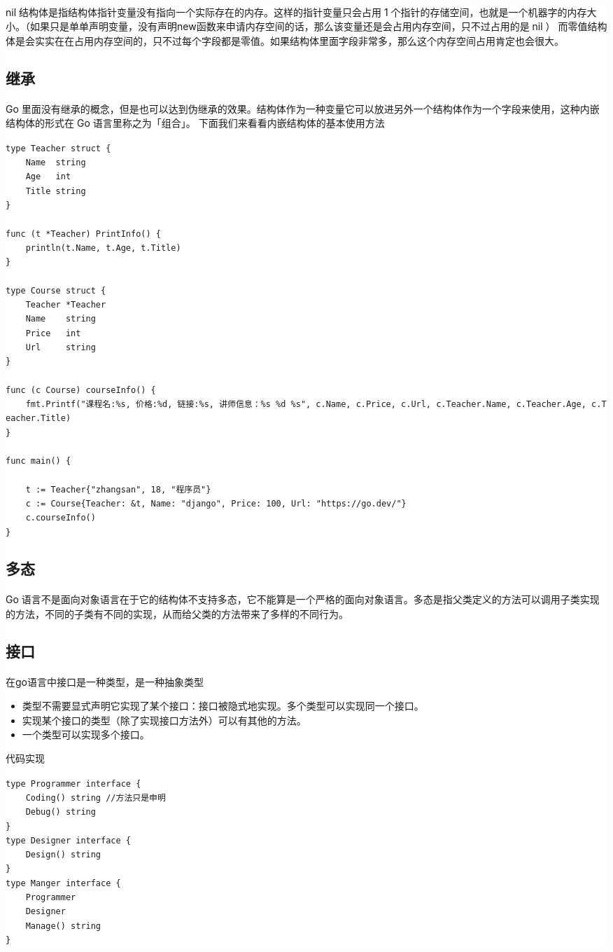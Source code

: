 nil 结构体是指结构体指针变量没有指向一个实际存在的内存。这样的指针变量只会占用 1 个指针的存储空间，也就是一个机器字的内存大小。（如果只是单单声明变量，没有声明new函数来申请内存空间的话，那么该变量还是会占用内存空间，只不过占用的是 nil ）
而零值结构体是会实实在在占用内存空间的，只不过每个字段都是零值。如果结构体里面字段非常多，那么这个内存空间占用肯定也会很大。

## 继承

Go 里面没有继承的概念，但是也可以达到伪继承的效果。结构体作为一种变量它可以放进另外一个结构体作为一个字段来使用，这种内嵌结构体的形式在 Go 语言里称之为「组合」。
下面我们来看看内嵌结构体的基本使用方法

```
type Teacher struct {
	Name  string
	Age   int
	Title string
}

func (t *Teacher) PrintInfo() {
	println(t.Name, t.Age, t.Title)
}

type Course struct {
	Teacher *Teacher
	Name    string
	Price   int
	Url     string
}

func (c Course) courseInfo() {
	fmt.Printf("课程名:%s, 价格:%d, 链接:%s, 讲师信息：%s %d %s", c.Name, c.Price, c.Url, c.Teacher.Name, c.Teacher.Age, c.Teacher.Title)
}

func main() {

	t := Teacher{"zhangsan", 18, "程序员"}
	c := Course{Teacher: &t, Name: "django", Price: 100, Url: "https://go.dev/"}
	c.courseInfo()
}
```

## 多态

Go 语言不是面向对象语言在于它的结构体不支持多态，它不能算是一个严格的面向对象语言。多态是指父类定义的方法可以调用子类实现的方法，不同的子类有不同的实现，从而给父类的方法带来了多样的不同行为。

## 接口
在go语言中接口是一种类型，是一种抽象类型
- 类型不需要显式声明它实现了某个接口：接口被隐式地实现。多个类型可以实现同一个接口。
- 实现某个接口的类型（除了实现接口方法外）可以有其他的方法。
- 一个类型可以实现多个接口。

代码实现
```
type Programmer interface {
	Coding() string //方法只是申明
	Debug() string
}
type Designer interface {
	Design() string
}
type Manger interface {
	Programmer
	Designer
	Manage() string
}
```